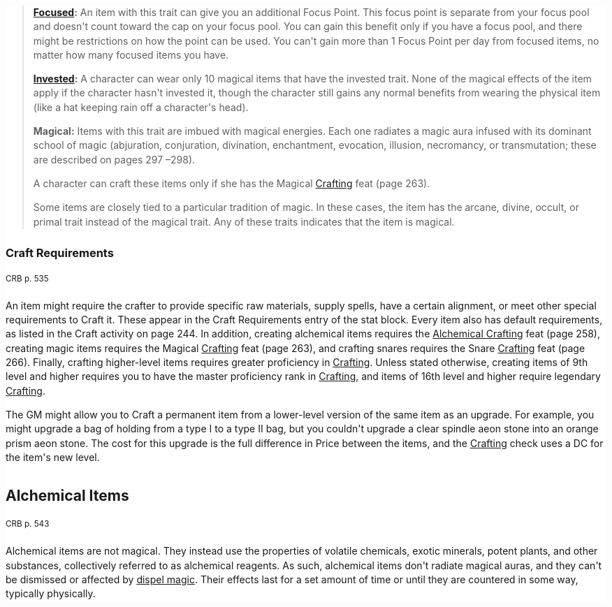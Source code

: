 > **[Focused](../traits/focused.md):** An item with this trait can give you an additional Focus Point. This focus point is separate from your focus pool and doesn't count toward the cap on your focus pool. You can gain this benefit only if you have a focus pool, and there might be restrictions on how the point can be used. You can't gain more than 1 Focus Point per day from focused items, no matter how many focused items you have.
> 
> **[Invested](../traits/invested.md):** A character can wear only 10 magical items that have the invested trait. None of the magical effects of the item apply if the character hasn't invested it, though the character still gains any normal benefits from wearing the physical item (like a hat keeping rain off a character's head).
> 
> **Magical:** Items with this trait are imbued with magical energies. Each one radiates a magic aura infused with its dominant school of magic (abjuration, conjuration, divination, enchantment, evocation, illusion, necromancy, or transmutation; these are described on pages 297 –298).
> 
> A character can craft these items only if she has the Magical [Crafting](../../Compendium/skills.md#Crafting) feat (page 263).
> 
> Some items are closely tied to a particular tradition of magic. In these cases, the item has the arcane, divine, occult, or primal trait instead of the magical trait. Any of these traits indicates that the item is magical.

### Craft Requirements
<sup>CRB p. 535</sup>

An item might require the crafter to provide specific raw materials, supply spells, have a certain alignment, or meet other special requirements to Craft it. These appear in the Craft Requirements entry of the stat block. Every item also has default requirements, as listed in the Craft activity on page 244. In addition, creating alchemical items requires the [Alchemical Crafting](../../Compendium/feats/alchemical-crafting.md) feat (page 258), creating magic items requires the Magical [Crafting](../../Compendium/skills.md#Crafting) feat (page 263), and crafting snares requires the Snare [Crafting](../../Compendium/skills.md#Crafting) feat (page 266). Finally, crafting higher-level items requires greater proficiency in [Crafting](../../Compendium/skills.md#Crafting). Unless stated otherwise, creating items of 9th level and higher requires you to have the master proficiency rank in [Crafting](../../Compendium/skills.md#Crafting), and items of 16th level and higher require legendary [Crafting](../../Compendium/skills.md#Crafting).

The GM might allow you to Craft a permanent item from a lower-level version of the same item as an upgrade. For example, you might upgrade a bag of holding from a type I to a type II bag, but you couldn't upgrade a clear spindle aeon stone into an orange prism aeon stone. The cost for this upgrade is the full difference in Price between the items, and the [Crafting](../../Compendium/skills.md#Crafting) check uses a DC for the item's new level.

## Alchemical Items
<sup>CRB p. 543</sup>

Alchemical items are not magical. They instead use the properties of volatile chemicals, exotic minerals, potent plants, and other substances, collectively referred to as alchemical reagents. As such, alchemical items don't radiate magical auras, and they can't be dismissed or affected by [dispel magic](../../Compendium/spells/dispel-magic.md). Their effects last for a set amount of time or until they are countered in some way, typically physically.
